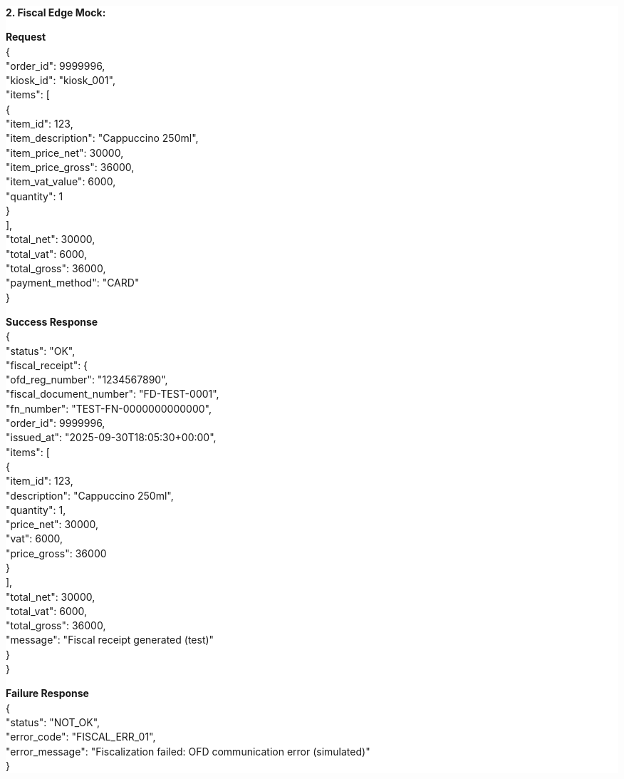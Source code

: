 **2\. Fiscal Edge Mock:**

**Request**  
{  
  "order\_id": 9999996,  
  "kiosk\_id": "kiosk\_001",  
  "items": \[  
    {  
      "item\_id": 123,  
      "item\_description": "Cappuccino 250ml",  
      "item\_price\_net": 30000,  
      "item\_price\_gross": 36000,  
      "item\_vat\_value": 6000,  
      "quantity": 1  
    }  
  \],  
  "total\_net": 30000,  
  "total\_vat": 6000,  
  "total\_gross": 36000,  
  "payment\_method": "CARD"  
}

**Success Response**  
{  
  "status": "OK",  
  "fiscal\_receipt": {  
    "ofd\_reg\_number": "1234567890",  
    "fiscal\_document\_number": "FD-TEST-0001",  
    "fn\_number": "TEST-FN-0000000000000",  
    "order\_id": 9999996,  
    "issued\_at": "2025-09-30T18:05:30+00:00",  
    "items": \[  
      {  
        "item\_id": 123,  
        "description": "Cappuccino 250ml",  
        "quantity": 1,  
        "price\_net": 30000,  
        "vat": 6000,  
        "price\_gross": 36000  
      }  
    \],  
    "total\_net": 30000,  
    "total\_vat": 6000,  
    "total\_gross": 36000,  
    "message": "Fiscal receipt generated (test)"  
  }  
}

**Failure Response**  
{  
  "status": "NOT\_OK",  
  "error\_code": "FISCAL\_ERR\_01",  
  "error\_message": "Fiscalization failed: OFD communication error (simulated)"  
}
